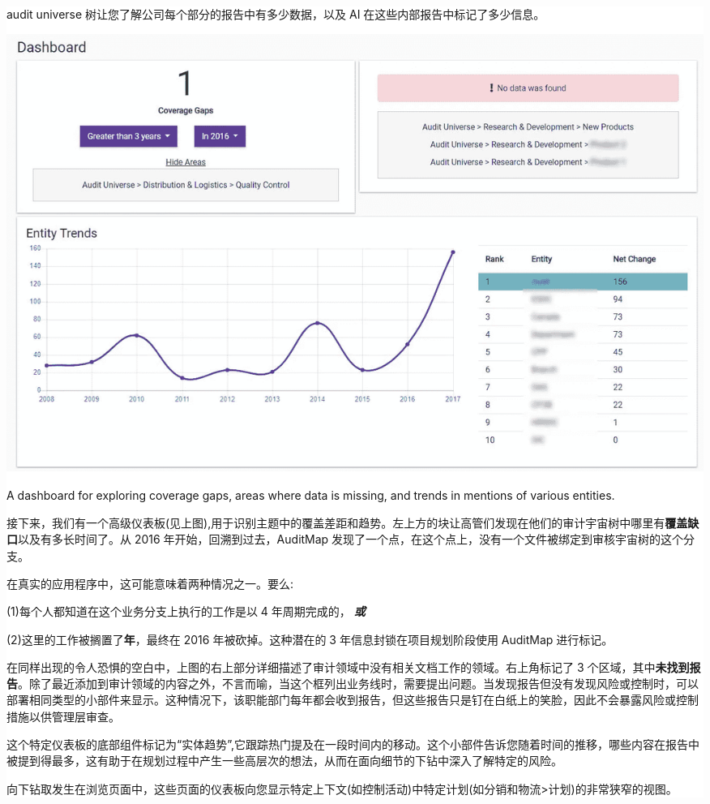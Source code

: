 audit universe 树让您了解公司每个部分的报告中有多少数据，以及 AI 在这些内部报告中标记了多少信息。

![](img/d177b7ffd6dfdff757f478147c4e1c6e.png)

A dashboard for exploring coverage gaps, areas where data is missing, and trends in mentions of various entities.

接下来，我们有一个高级仪表板(见上图),用于识别主题中的覆盖差距和趋势。左上方的块让高管们发现在他们的审计宇宙树中哪里有**覆盖缺口**以及有多长时间了。从 2016 年开始，回溯到过去，AuditMap 发现了一个点，在这个点上，没有一个文件被绑定到审核宇宙树的这个分支。

在真实的应用程序中，这可能意味着两种情况之一。要么:

(1)每个人都知道在这个业务分支上执行的工作是以 4 年周期完成的， ***或***

(2)这里的工作被搁置了**年**，最终在 2016 年被砍掉。这种潜在的 3 年信息封锁在项目规划阶段使用 AuditMap 进行标记。

在同样出现的令人恐惧的空白中，上图的右上部分详细描述了审计领域中没有相关文档工作的领域。右上角标记了 3 个区域，其中**未找到报告**。除了最近添加到审计领域的内容之外，不言而喻，当这个框列出业务线时，需要提出问题。当发现报告但没有发现风险或控制时，可以部署相同类型的小部件来显示。这种情况下，该职能部门每年都会收到报告，但这些报告只是钉在白纸上的笑脸，因此不会暴露风险或控制措施以供管理层审查。

这个特定仪表板的底部组件标记为“实体趋势”,它跟踪热门提及在一段时间内的移动。这个小部件告诉您随着时间的推移，哪些内容在报告中被提到得最多，这有助于在规划过程中产生一些高层次的想法，从而在面向细节的下钻中深入了解特定的风险。

向下钻取发生在浏览页面中，这些页面的仪表板向您显示特定上下文(如控制活动)中特定计划(如分销和物流>计划)的非常狭窄的视图。
